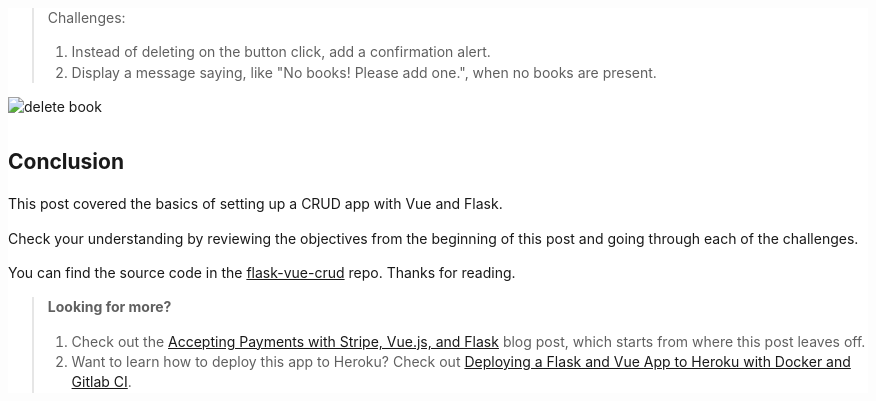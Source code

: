 > Challenges:
> 
> 1.  Instead of deleting on the button click, add a confirmation alert.
> 2.  Display a message saying, like "No books! Please add one.", when no books are present.

![delete book](https://testdriven.io/static/images/blog/flask-vue/delete-book.gif)

## Conclusion

This post covered the basics of setting up a CRUD app with Vue and Flask.

Check your understanding by reviewing the objectives from the beginning of this post and going through each of the challenges.

You can find the source code in the  [flask-vue-crud](https://github.com/testdrivenio/flask-vue-crud)  repo. Thanks for reading.

> **Looking for more?**
> 
> 1.  Check out the  [Accepting Payments with Stripe, Vue.js, and Flask](https://testdriven.io/blog/accepting-payments-with-stripe-vuejs-and-flask)  blog post, which starts from where this post leaves off.
> 2.  Want to learn how to deploy this app to Heroku? Check out  [Deploying a Flask and Vue App to Heroku with Docker and Gitlab CI](https://testdriven.io/blog/deploying-flask-to-heroku-with-docker-and-gitlab).
